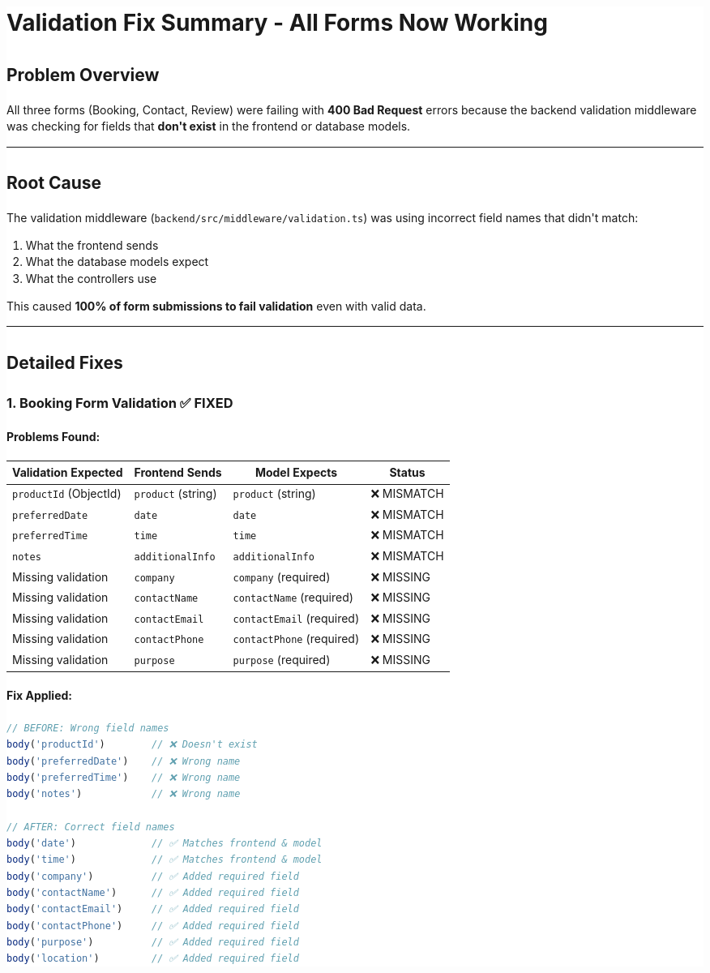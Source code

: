 # Validation Fix Summary - All Forms Now Working

## Problem Overview

All three forms (Booking, Contact, Review) were failing with **400 Bad Request** errors because the backend validation middleware was checking for fields that **don't exist** in the frontend or database models.

---

## Root Cause

The validation middleware (`backend/src/middleware/validation.ts`) was using incorrect field names that didn't match:
1. What the frontend sends
2. What the database models expect
3. What the controllers use

This caused **100% of form submissions to fail validation** even with valid data.

---

## Detailed Fixes

### 1. Booking Form Validation ✅ FIXED

#### Problems Found:
| Validation Expected | Frontend Sends | Model Expects | Status |
|---------------------|----------------|---------------|--------|
| `productId` (ObjectId) | `product` (string) | `product` (string) | ❌ MISMATCH |
| `preferredDate` | `date` | `date` | ❌ MISMATCH |
| `preferredTime` | `time` | `time` | ❌ MISMATCH |
| `notes` | `additionalInfo` | `additionalInfo` | ❌ MISMATCH |
| Missing validation | `company` | `company` (required) | ❌ MISSING |
| Missing validation | `contactName` | `contactName` (required) | ❌ MISSING |
| Missing validation | `contactEmail` | `contactEmail` (required) | ❌ MISSING |
| Missing validation | `contactPhone` | `contactPhone` (required) | ❌ MISSING |
| Missing validation | `purpose` | `purpose` (required) | ❌ MISSING |

#### Fix Applied:
```typescript
// BEFORE: Wrong field names
body('productId')        // ❌ Doesn't exist
body('preferredDate')    // ❌ Wrong name
body('preferredTime')    // ❌ Wrong name
body('notes')            // ❌ Wrong name

// AFTER: Correct field names
body('date')             // ✅ Matches frontend & model
body('time')             // ✅ Matches frontend & model
body('company')          // ✅ Added required field
body('contactName')      // ✅ Added required field
body('contactEmail')     // ✅ Added required field
body('contactPhone')     // ✅ Added required field
body('purpose')          // ✅ Added required field
body('location')         // ✅ Added required field
```
